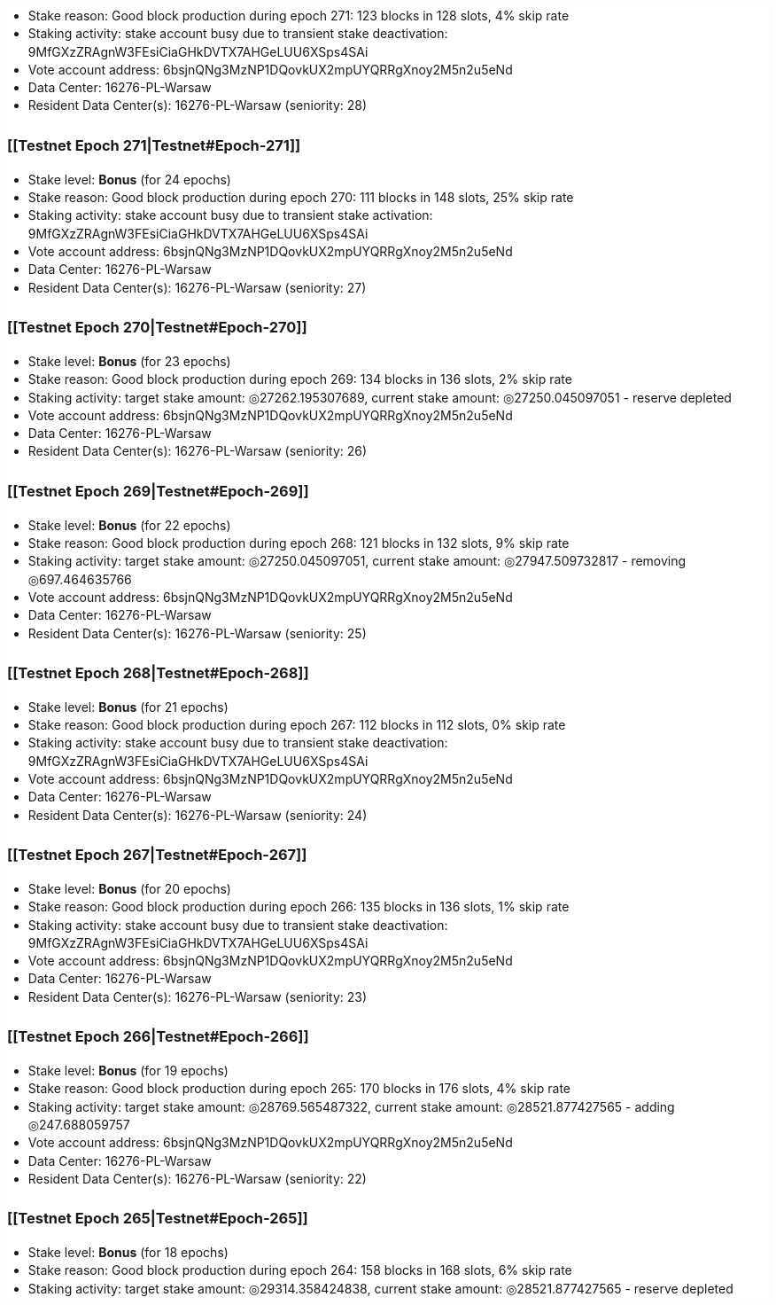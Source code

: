 * Stake reason: Good block production during epoch 271: 123 blocks in 128 slots, 4% skip rate
* Staking activity: stake account busy due to transient stake deactivation: 9MfGXzZRAgnW3FEsiCiaGHkDVTX7AHGeLUU6XSps4SAi
* Vote account address: 6bsjnQNg3MzNP1DQovkUX2mpUYQRRgXnoy2M5n2u5eNd
* Data Center: 16276-PL-Warsaw
* Resident Data Center(s): 16276-PL-Warsaw (seniority: 28)
### [[Testnet Epoch 271|Testnet#Epoch-271]]
* Stake level: **Bonus** (for 24 epochs)
* Stake reason: Good block production during epoch 270: 111 blocks in 148 slots, 25% skip rate
* Staking activity: stake account busy due to transient stake activation: 9MfGXzZRAgnW3FEsiCiaGHkDVTX7AHGeLUU6XSps4SAi
* Vote account address: 6bsjnQNg3MzNP1DQovkUX2mpUYQRRgXnoy2M5n2u5eNd
* Data Center: 16276-PL-Warsaw
* Resident Data Center(s): 16276-PL-Warsaw (seniority: 27)
### [[Testnet Epoch 270|Testnet#Epoch-270]]
* Stake level: **Bonus** (for 23 epochs)
* Stake reason: Good block production during epoch 269: 134 blocks in 136 slots, 2% skip rate
* Staking activity: target stake amount: ◎27262.195307689, current stake amount: ◎27250.045097051 - reserve depleted
* Vote account address: 6bsjnQNg3MzNP1DQovkUX2mpUYQRRgXnoy2M5n2u5eNd
* Data Center: 16276-PL-Warsaw
* Resident Data Center(s): 16276-PL-Warsaw (seniority: 26)
### [[Testnet Epoch 269|Testnet#Epoch-269]]
* Stake level: **Bonus** (for 22 epochs)
* Stake reason: Good block production during epoch 268: 121 blocks in 132 slots, 9% skip rate
* Staking activity: target stake amount: ◎27250.045097051, current stake amount: ◎27947.509732817 - removing ◎697.464635766
* Vote account address: 6bsjnQNg3MzNP1DQovkUX2mpUYQRRgXnoy2M5n2u5eNd
* Data Center: 16276-PL-Warsaw
* Resident Data Center(s): 16276-PL-Warsaw (seniority: 25)
### [[Testnet Epoch 268|Testnet#Epoch-268]]
* Stake level: **Bonus** (for 21 epochs)
* Stake reason: Good block production during epoch 267: 112 blocks in 112 slots, 0% skip rate
* Staking activity: stake account busy due to transient stake deactivation: 9MfGXzZRAgnW3FEsiCiaGHkDVTX7AHGeLUU6XSps4SAi
* Vote account address: 6bsjnQNg3MzNP1DQovkUX2mpUYQRRgXnoy2M5n2u5eNd
* Data Center: 16276-PL-Warsaw
* Resident Data Center(s): 16276-PL-Warsaw (seniority: 24)
### [[Testnet Epoch 267|Testnet#Epoch-267]]
* Stake level: **Bonus** (for 20 epochs)
* Stake reason: Good block production during epoch 266: 135 blocks in 136 slots, 1% skip rate
* Staking activity: stake account busy due to transient stake deactivation: 9MfGXzZRAgnW3FEsiCiaGHkDVTX7AHGeLUU6XSps4SAi
* Vote account address: 6bsjnQNg3MzNP1DQovkUX2mpUYQRRgXnoy2M5n2u5eNd
* Data Center: 16276-PL-Warsaw
* Resident Data Center(s): 16276-PL-Warsaw (seniority: 23)
### [[Testnet Epoch 266|Testnet#Epoch-266]]
* Stake level: **Bonus** (for 19 epochs)
* Stake reason: Good block production during epoch 265: 170 blocks in 176 slots, 4% skip rate
* Staking activity: target stake amount: ◎28769.565487322, current stake amount: ◎28521.877427565 - adding ◎247.688059757
* Vote account address: 6bsjnQNg3MzNP1DQovkUX2mpUYQRRgXnoy2M5n2u5eNd
* Data Center: 16276-PL-Warsaw
* Resident Data Center(s): 16276-PL-Warsaw (seniority: 22)
### [[Testnet Epoch 265|Testnet#Epoch-265]]
* Stake level: **Bonus** (for 18 epochs)
* Stake reason: Good block production during epoch 264: 158 blocks in 168 slots, 6% skip rate
* Staking activity: target stake amount: ◎29314.358424838, current stake amount: ◎28521.877427565 - reserve depleted